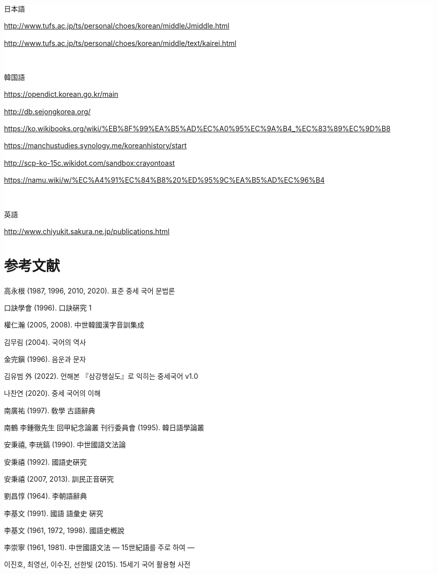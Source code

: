 日本語

http://www.tufs.ac.jp/ts/personal/choes/korean/middle/Jmiddle.html

http://www.tufs.ac.jp/ts/personal/choes/korean/middle/text/kairei.html

<br>

韓国語

https://opendict.korean.go.kr/main

http://db.sejongkorea.org/

https://ko.wikibooks.org/wiki/%EB%8F%99%EA%B5%AD%EC%A0%95%EC%9A%B4_%EC%83%89%EC%9D%B8

https://manchustudies.synology.me/koreanhistory/start

http://scp-ko-15c.wikidot.com/sandbox:crayontoast

https://namu.wiki/w/%EC%A4%91%EC%84%B8%20%ED%95%9C%EA%B5%AD%EC%96%B4

<br>

英語

http://www.chiyukit.sakura.ne.jp/publications.html
 
# 参考文献

高永根 (1987, 1996, 2010, 2020). 표준 중세 국어 문법론

口訣學會 (1996). 口訣硏究 1

權仁瀚 (2005, 2008). 中世韓國漢字音訓集成

김무림 (2004). 국어의 역사

金完鎭 (1996). 음운과 문자

김유범 外 (2022). 언해본 『삼강행실도』로 익히는 중세국어 v1.0

나찬연 (2020). 중세 국어의 이해

南廣祐 (1997). 敎學 古語辭典

南鶴 李鍾徹先生 回甲紀念論叢 刊行委員會 (1995). 韓日語學論叢

安秉禧, 李珖鎬 (1990). 中世國語文法論

安秉禧 (1992). 國語史硏究

安秉禧 (2007, 2013). 訓民正音硏究

劉昌惇 (1964). 李朝語辭典

李基文 (1991). 國語 語彙史 硏究

李基文 (1961, 1972, 1998). 國語史槪說

李崇寧 (1961, 1981). 中世國語文法 ― 15世紀語를 주로 하여 ―

이진호, 최영선, 이수진, 선한빛 (2015). 15세기 국어 활용형 사전
